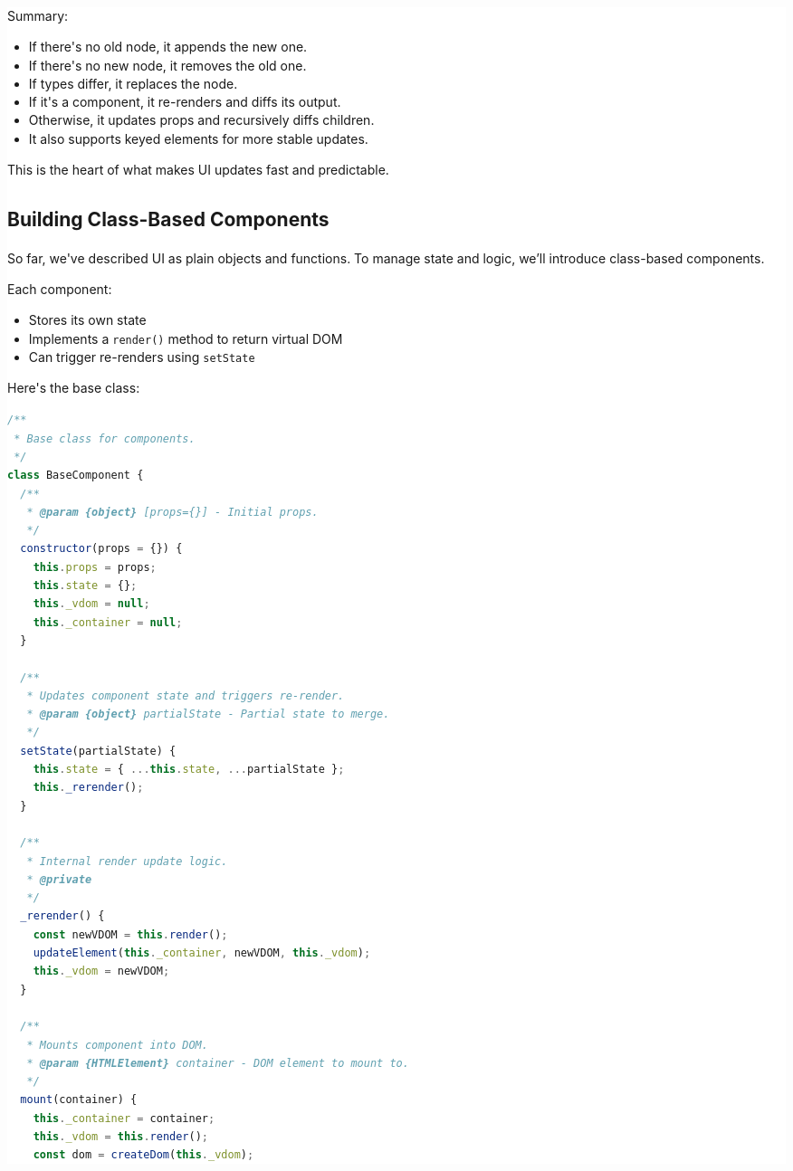 
Summary:

- If there's no old node, it appends the new one.
- If there's no new node, it removes the old one.
- If types differ, it replaces the node.
- If it's a component, it re-renders and diffs its output.
- Otherwise, it updates props and recursively diffs children.
- It also supports keyed elements for more stable updates.

This is the heart of what makes UI updates fast and predictable.

## Building Class-Based Components

So far, we've described UI as plain objects and functions. To manage state and logic, we’ll introduce class-based components.

Each component:

- Stores its own state
- Implements a `render()` method to return virtual DOM
- Can trigger re-renders using `setState`

Here's the base class:

```javascript
/**
 * Base class for components.
 */
class BaseComponent {
  /**
   * @param {object} [props={}] - Initial props.
   */
  constructor(props = {}) {
    this.props = props;
    this.state = {};
    this._vdom = null;
    this._container = null;
  }

  /**
   * Updates component state and triggers re-render.
   * @param {object} partialState - Partial state to merge.
   */
  setState(partialState) {
    this.state = { ...this.state, ...partialState };
    this._rerender();
  }

  /**
   * Internal render update logic.
   * @private
   */
  _rerender() {
    const newVDOM = this.render();
    updateElement(this._container, newVDOM, this._vdom);
    this._vdom = newVDOM;
  }

  /**
   * Mounts component into DOM.
   * @param {HTMLElement} container - DOM element to mount to.
   */
  mount(container) {
    this._container = container;
    this._vdom = this.render();
    const dom = createDom(this._vdom);
```